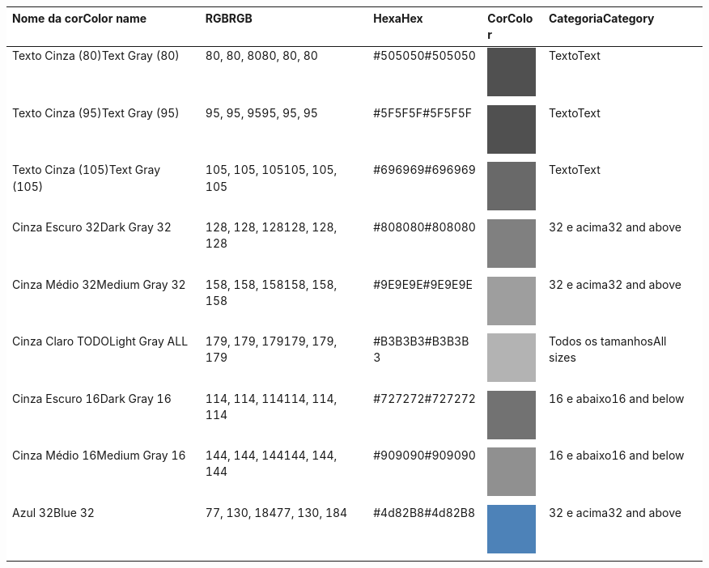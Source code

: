 |<span data-ttu-id="1b3d4-231">**Nome da cor**</span><span class="sxs-lookup"><span data-stu-id="1b3d4-231">**Color name**</span></span>|<span data-ttu-id="1b3d4-232">**RGB**</span><span class="sxs-lookup"><span data-stu-id="1b3d4-232">**RGB**</span></span>|<span data-ttu-id="1b3d4-233">**Hexa**</span><span class="sxs-lookup"><span data-stu-id="1b3d4-233">**Hex**</span></span>|<span data-ttu-id="1b3d4-234">**Cor**</span><span class="sxs-lookup"><span data-stu-id="1b3d4-234">**Color**</span></span>|<span data-ttu-id="1b3d4-235">**Categoria**</span><span class="sxs-lookup"><span data-stu-id="1b3d4-235">**Category**</span></span>|
|:---|:---|:---|:---|:---|
|<span data-ttu-id="1b3d4-236">Texto Cinza (80)</span><span class="sxs-lookup"><span data-stu-id="1b3d4-236">Text Gray (80)</span></span>|<span data-ttu-id="1b3d4-237">80, 80, 80</span><span class="sxs-lookup"><span data-stu-id="1b3d4-237">80, 80, 80</span></span>|<span data-ttu-id="1b3d4-238">#505050</span><span class="sxs-lookup"><span data-stu-id="1b3d4-238">#505050</span></span>| ![Imagem colorida texto cinza 80](../images/color-text-gray-80.png) |<span data-ttu-id="1b3d4-240">Texto</span><span class="sxs-lookup"><span data-stu-id="1b3d4-240">Text</span></span>|
|<span data-ttu-id="1b3d4-241">Texto Cinza (95)</span><span class="sxs-lookup"><span data-stu-id="1b3d4-241">Text Gray (95)</span></span>|<span data-ttu-id="1b3d4-242">95, 95, 95</span><span class="sxs-lookup"><span data-stu-id="1b3d4-242">95, 95, 95</span></span>|<span data-ttu-id="1b3d4-243">#5F5F5F</span><span class="sxs-lookup"><span data-stu-id="1b3d4-243">#5F5F5F</span></span>| ![Imagem colorida texto cinza 95](../images/color-text-gray-95.png) |<span data-ttu-id="1b3d4-245">Texto</span><span class="sxs-lookup"><span data-stu-id="1b3d4-245">Text</span></span>|
|<span data-ttu-id="1b3d4-246">Texto Cinza (105)</span><span class="sxs-lookup"><span data-stu-id="1b3d4-246">Text Gray (105)</span></span>|<span data-ttu-id="1b3d4-247">105, 105, 105</span><span class="sxs-lookup"><span data-stu-id="1b3d4-247">105, 105, 105</span></span>|<span data-ttu-id="1b3d4-248">#696969</span><span class="sxs-lookup"><span data-stu-id="1b3d4-248">#696969</span></span>| ![Imagem colorida texto cinza 105](../images/color-text-gray-105.png) |<span data-ttu-id="1b3d4-250">Texto</span><span class="sxs-lookup"><span data-stu-id="1b3d4-250">Text</span></span>|
|<span data-ttu-id="1b3d4-251">Cinza Escuro 32</span><span class="sxs-lookup"><span data-stu-id="1b3d4-251">Dark Gray 32</span></span>|<span data-ttu-id="1b3d4-252">128, 128, 128</span><span class="sxs-lookup"><span data-stu-id="1b3d4-252">128, 128, 128</span></span>|<span data-ttu-id="1b3d4-253">#808080</span><span class="sxs-lookup"><span data-stu-id="1b3d4-253">#808080</span></span>| ![Imagem colorida cinza escuro 32](../images/color-dark-gray-32.png) |<span data-ttu-id="1b3d4-255">32 e acima</span><span class="sxs-lookup"><span data-stu-id="1b3d4-255">32 and above</span></span>|
|<span data-ttu-id="1b3d4-256">Cinza Médio 32</span><span class="sxs-lookup"><span data-stu-id="1b3d4-256">Medium Gray 32</span></span>|<span data-ttu-id="1b3d4-257">158, 158, 158</span><span class="sxs-lookup"><span data-stu-id="1b3d4-257">158, 158, 158</span></span>|<span data-ttu-id="1b3d4-258">#9E9E9E</span><span class="sxs-lookup"><span data-stu-id="1b3d4-258">#9E9E9E</span></span>| ![Imagem colorida cinza médio 32](../images/color-medium-gray-32.png) |<span data-ttu-id="1b3d4-260">32 e acima</span><span class="sxs-lookup"><span data-stu-id="1b3d4-260">32 and above</span></span>|
|<span data-ttu-id="1b3d4-261">Cinza Claro TODO</span><span class="sxs-lookup"><span data-stu-id="1b3d4-261">Light Gray ALL</span></span>|<span data-ttu-id="1b3d4-262">179, 179, 179</span><span class="sxs-lookup"><span data-stu-id="1b3d4-262">179, 179, 179</span></span>|<span data-ttu-id="1b3d4-263">#B3B3B3</span><span class="sxs-lookup"><span data-stu-id="1b3d4-263">#B3B3B3</span></span>| ![Imagem colorida cinza claro todo](../images/color-light-gray-all.png) |<span data-ttu-id="1b3d4-265">Todos os tamanhos</span><span class="sxs-lookup"><span data-stu-id="1b3d4-265">All sizes</span></span>|
|<span data-ttu-id="1b3d4-266">Cinza Escuro 16</span><span class="sxs-lookup"><span data-stu-id="1b3d4-266">Dark Gray 16</span></span>|<span data-ttu-id="1b3d4-267">114, 114, 114</span><span class="sxs-lookup"><span data-stu-id="1b3d4-267">114, 114, 114</span></span>|<span data-ttu-id="1b3d4-268">#727272</span><span class="sxs-lookup"><span data-stu-id="1b3d4-268">#727272</span></span>| ![Imagem colorida cinza escuro 16](../images/color-dark-gray-16.png) |<span data-ttu-id="1b3d4-270">16 e abaixo</span><span class="sxs-lookup"><span data-stu-id="1b3d4-270">16 and below</span></span>|
|<span data-ttu-id="1b3d4-271">Cinza Médio 16</span><span class="sxs-lookup"><span data-stu-id="1b3d4-271">Medium Gray 16</span></span>|<span data-ttu-id="1b3d4-272">144, 144, 144</span><span class="sxs-lookup"><span data-stu-id="1b3d4-272">144, 144, 144</span></span>|<span data-ttu-id="1b3d4-273">#909090</span><span class="sxs-lookup"><span data-stu-id="1b3d4-273">#909090</span></span>| ![Imagem colorida cinza médio 16](../images/color-medium-gray-16.png) |<span data-ttu-id="1b3d4-275">16 e abaixo</span><span class="sxs-lookup"><span data-stu-id="1b3d4-275">16 and below</span></span>|
|<span data-ttu-id="1b3d4-276">Azul 32</span><span class="sxs-lookup"><span data-stu-id="1b3d4-276">Blue 32</span></span>|<span data-ttu-id="1b3d4-277">77, 130, 184</span><span class="sxs-lookup"><span data-stu-id="1b3d4-277">77, 130, 184</span></span>|<span data-ttu-id="1b3d4-278">#4d82B8</span><span class="sxs-lookup"><span data-stu-id="1b3d4-278">#4d82B8</span></span>| ![Imagem colorida azul 32](../images/color-blue-32.png) |<span data-ttu-id="1b3d4-280">32 e acima</span><span class="sxs-lookup"><span data-stu-id="1b3d4-280">32 and above</span></span>|